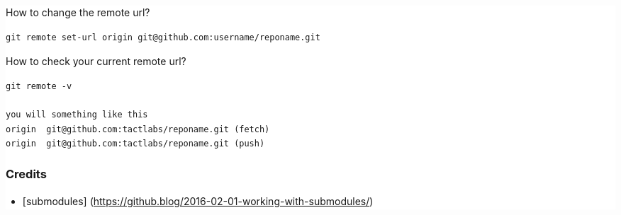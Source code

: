 

How to change the remote url?
```
git remote set-url origin git@github.com:username/reponame.git
```



How to check your current remote url?
```
git remote -v

you will something like this
origin	git@github.com:tactlabs/reponame.git (fetch)
origin	git@github.com:tactlabs/reponame.git (push)
```


### Credits
  * [submodules] (https://github.blog/2016-02-01-working-with-submodules/)